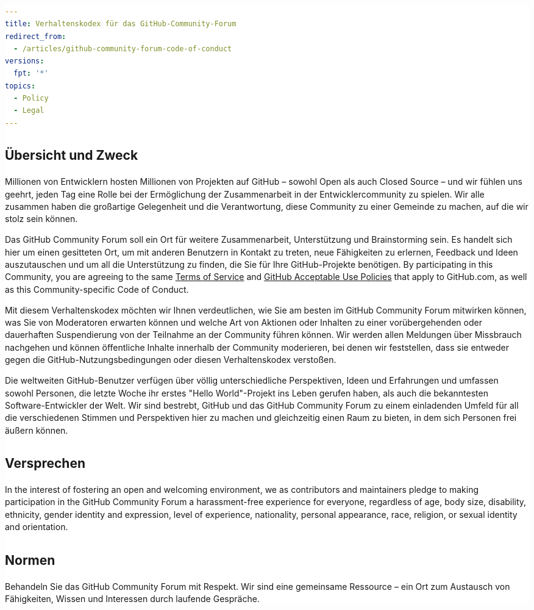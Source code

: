 ```yaml
---
title: Verhaltenskodex für das GitHub-Community-Forum
redirect_from:
  - /articles/github-community-forum-code-of-conduct
versions:
  fpt: '*'
topics:
  - Policy
  - Legal
---
```


## Übersicht und Zweck

Millionen von Entwicklern hosten Millionen von Projekten auf GitHub – sowohl Open als auch Closed Source – und wir fühlen uns geehrt, jeden Tag eine Rolle bei der Ermöglichung der Zusammenarbeit in der Entwicklercommunity zu spielen. Wir alle zusammen haben die großartige Gelegenheit und die Verantwortung, diese Community zu einer Gemeinde zu machen, auf die wir stolz sein können.

Das GitHub Community Forum soll ein Ort für weitere Zusammenarbeit, Unterstützung und Brainstorming sein. Es handelt sich hier um einen gesitteten Ort, um mit anderen Benutzern in Kontakt zu treten, neue Fähigkeiten zu erlernen, Feedback und Ideen auszutauschen und um all die Unterstützung zu finden, die Sie für Ihre GitHub-Projekte benötigen. By participating in this Community, you are agreeing to the same [Terms of Service](/github/site-policy/github-terms-of-service/) and [GitHub Acceptable Use Policies](/github/site-policy/github-acceptable-use-policies) that apply to GitHub.com, as well as this Community-specific Code of Conduct.

Mit diesem Verhaltenskodex möchten wir Ihnen verdeutlichen, wie Sie am besten im GitHub Community Forum mitwirken können, was Sie von Moderatoren erwarten können und welche Art von Aktionen oder Inhalten zu einer vorübergehenden oder dauerhaften Suspendierung von der Teilnahme an der Community führen können. Wir werden allen Meldungen über Missbrauch nachgehen und können öffentliche Inhalte innerhalb der Community moderieren, bei denen wir feststellen, dass sie entweder gegen die GitHub-Nutzungsbedingungen oder diesen Verhaltenskodex verstoßen.

Die weltweiten GitHub-Benutzer verfügen über völlig unterschiedliche Perspektiven, Ideen und Erfahrungen und umfassen sowohl Personen, die letzte Woche ihr erstes "Hello World"-Projekt ins Leben gerufen haben, als auch die bekanntesten Software-Entwickler der Welt. Wir sind bestrebt, GitHub und das GitHub Community Forum zu einem einladenden Umfeld für all die verschiedenen Stimmen und Perspektiven hier zu machen und gleichzeitig einen Raum zu bieten, in dem sich Personen frei äußern können.

## Versprechen

In the interest of fostering an open and welcoming environment, we as contributors and maintainers pledge to making participation in the GitHub Community Forum a harassment-free experience for everyone, regardless of age, body size, disability, ethnicity, gender identity and expression, level of experience, nationality, personal appearance, race, religion, or sexual identity and orientation.

## Normen

Behandeln Sie das GitHub Community Forum mit Respekt. Wir sind eine gemeinsame Ressource – ein Ort zum Austausch von Fähigkeiten, Wissen und Interessen durch laufende Gespräche.
